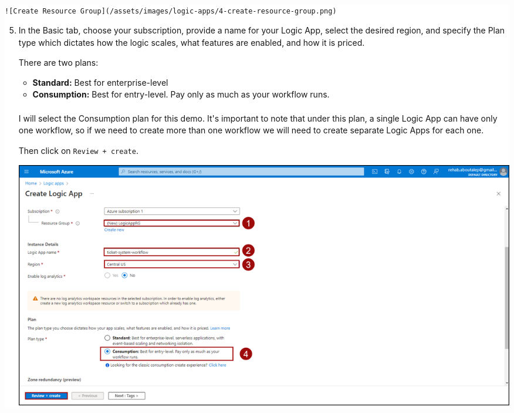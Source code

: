     ![Create Resource Group](/assets/images/logic-apps/4-create-resource-group.png)

5. In the Basic tab, choose your subscription, provide a name for your Logic App, select the desired region, and specify the Plan type which dictates how the logic scales, what features are enabled, and how it is priced.

    There are two plans:
    - **Standard:** Best for enterprise-level
    - **Consumption:** Best for entry-level. Pay only as much as your workflow runs.

    <br>
    I will select the Consumption plan for this demo. It's important to note that under this plan, a single Logic App can have only one workflow, so if we need to create more than one workflow we will need to create separate Logic Apps for each one.

    Then click on `Review + create`.

    ![Create the Logic App](/assets/images/logic-apps/5-create-logic-app.png)
